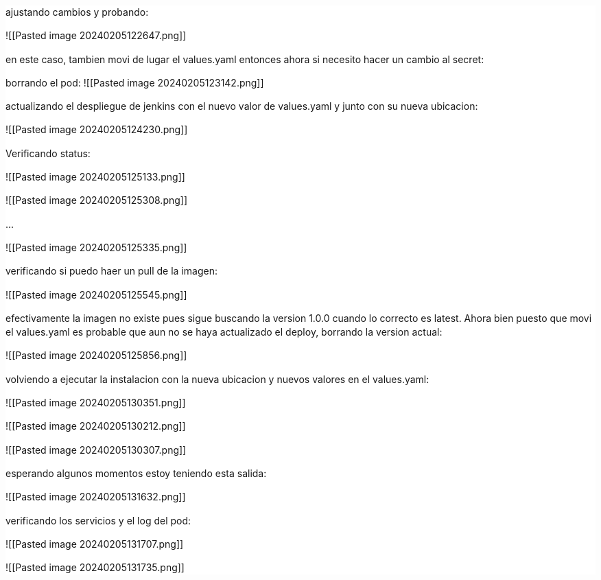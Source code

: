 ajustando cambios y probando:

![[Pasted image 20240205122647.png]]

en este caso, tambien movi de lugar el values.yaml entonces ahora si necesito hacer un cambio al secret:

borrando el pod:
![[Pasted image 20240205123142.png]]

actualizando el despliegue de jenkins con el nuevo valor de values.yaml y junto con su nueva ubicacion:

![[Pasted image 20240205124230.png]]

Verificando status:

![[Pasted image 20240205125133.png]]

![[Pasted image 20240205125308.png]]

...

![[Pasted image 20240205125335.png]]

verificando si puedo haer un pull de la imagen:

![[Pasted image 20240205125545.png]]

efectivamente la imagen no existe pues sigue buscando la version 1.0.0 cuando lo correcto es latest. Ahora bien puesto que movi el values.yaml es probable que aun no se haya actualizado el deploy, borrando la version actual:

![[Pasted image 20240205125856.png]]

volviendo a ejecutar la instalacion con la nueva ubicacion y nuevos valores en el values.yaml:

![[Pasted image 20240205130351.png]]

![[Pasted image 20240205130212.png]]

![[Pasted image 20240205130307.png]]

esperando algunos momentos estoy teniendo esta salida:

![[Pasted image 20240205131632.png]]

verificando los servicios y el log del pod:

![[Pasted image 20240205131707.png]]

![[Pasted image 20240205131735.png]]

